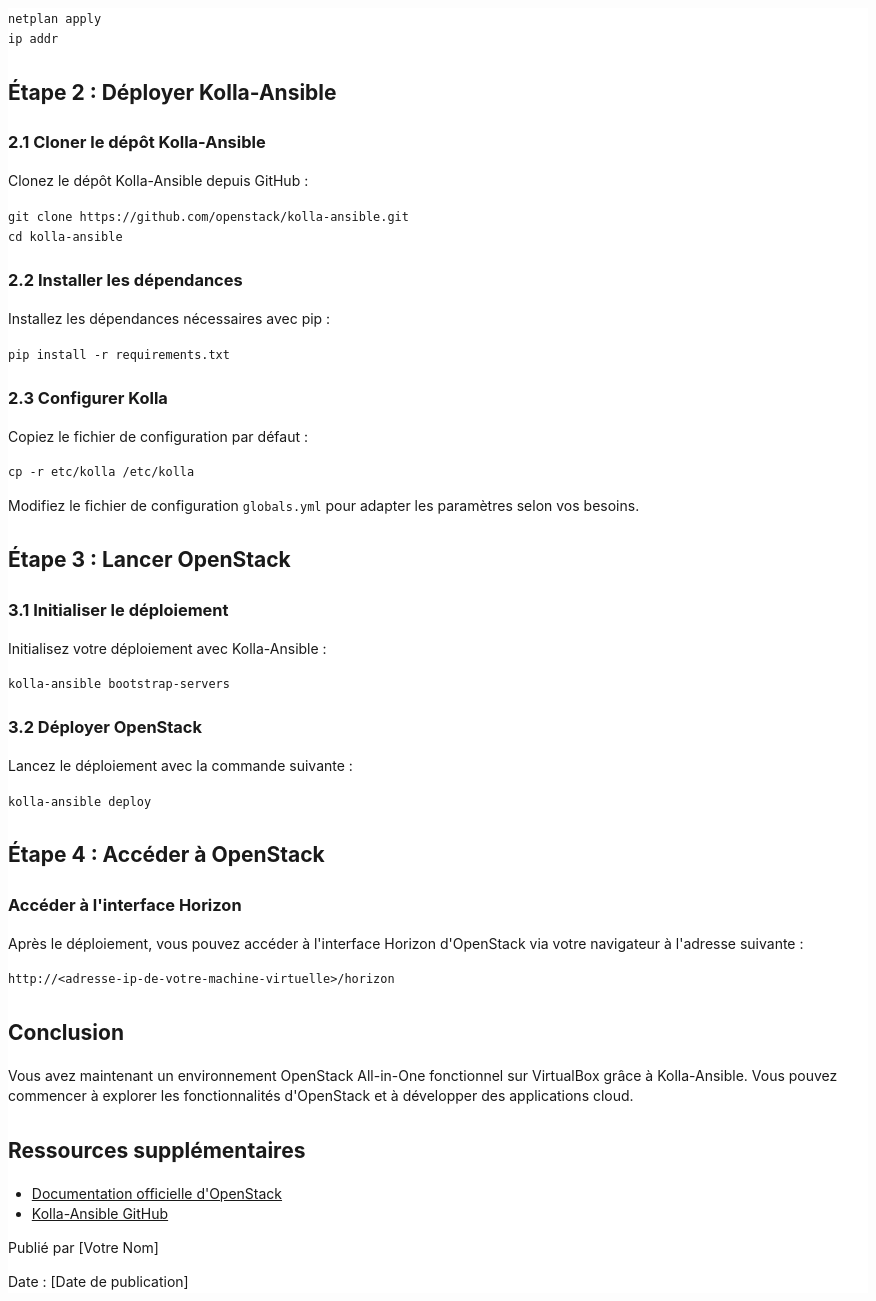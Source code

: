 <pre><code>netplan apply
ip addr</code></pre>


<h2>Étape 2 : Déployer Kolla-Ansible</h2>

<h3>2.1 Cloner le dépôt Kolla-Ansible</h3>
<p>Clonez le dépôt Kolla-Ansible depuis GitHub :</p>
<pre><code>git clone https://github.com/openstack/kolla-ansible.git
cd kolla-ansible</code></pre>

<h3>2.2 Installer les dépendances</h3>
<p>Installez les dépendances nécessaires avec pip :</p>
<pre><code>pip install -r requirements.txt</code></pre>

<h3>2.3 Configurer Kolla</h3>
<p>Copiez le fichier de configuration par défaut :</p>
<pre><code>cp -r etc/kolla /etc/kolla</code></pre>
<p>Modifiez le fichier de configuration <code>globals.yml</code> pour adapter les paramètres selon vos besoins.</p>

<h2>Étape 3 : Lancer OpenStack</h2>

<h3>3.1 Initialiser le déploiement</h3>
<p>Initialisez votre déploiement avec Kolla-Ansible :</p>
<pre><code>kolla-ansible bootstrap-servers</code></pre>

<h3>3.2 Déployer OpenStack</h3>
<p>Lancez le déploiement avec la commande suivante :</p>
<pre><code>kolla-ansible deploy</code></pre>

<h2>Étape 4 : Accéder à OpenStack</h2>

<h3>Accéder à l'interface Horizon</h3>
<p>Après le déploiement, vous pouvez accéder à l'interface Horizon d'OpenStack via votre navigateur à l'adresse suivante :</p>
<pre><code>http://&lt;adresse-ip-de-votre-machine-virtuelle&gt;/horizon</code></pre>

<h2>Conclusion</h2>
<p>Vous avez maintenant un environnement OpenStack All-in-One fonctionnel sur VirtualBox grâce à Kolla-Ansible. Vous pouvez commencer à explorer les fonctionnalités d'OpenStack et à développer des applications cloud.</p>

<h2>Ressources supplémentaires</h2>
<ul>
    <li><a href="https://docs.openstack.org/">Documentation officielle d'OpenStack</a></li>
    <li><a href="https://github.com/openstack/kolla-ansible">Kolla-Ansible GitHub</a></li>
</ul>

<div class="footer">
    <p>Publié par [Votre Nom]</p>
    <p>Date : [Date de publication]</p>
</div>

</body>
</html>
